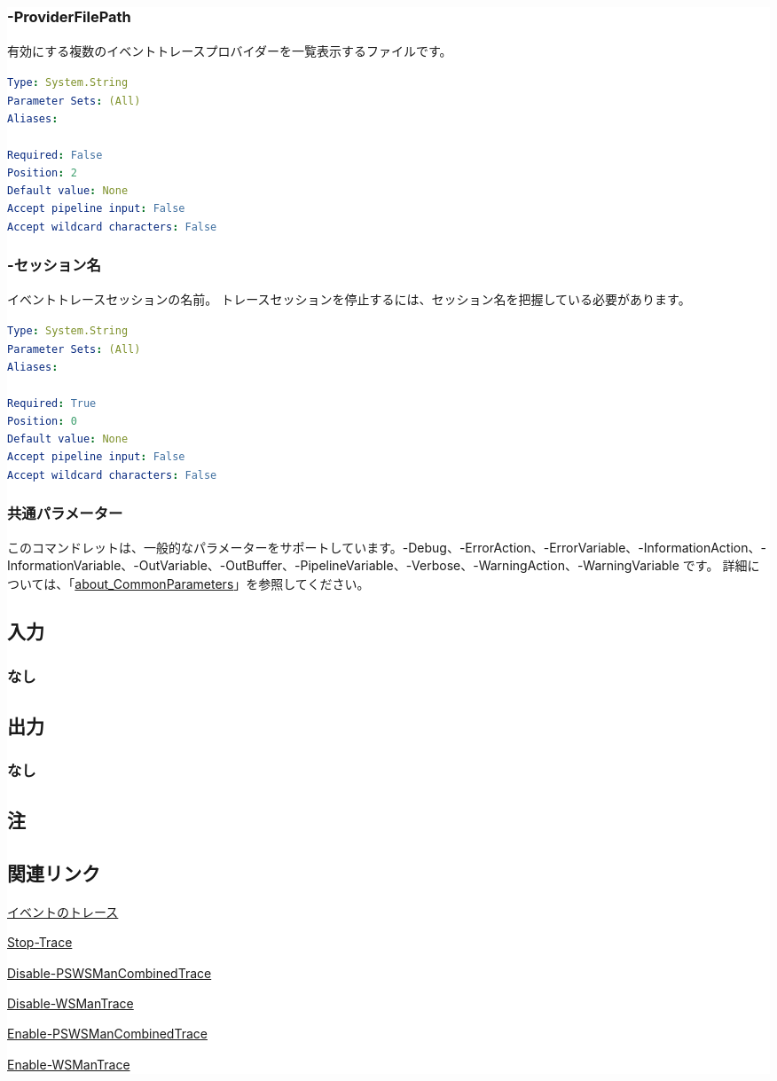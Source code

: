 ### -ProviderFilePath
有効にする複数のイベントトレースプロバイダーを一覧表示するファイルです。

```yaml
Type: System.String
Parameter Sets: (All)
Aliases:

Required: False
Position: 2
Default value: None
Accept pipeline input: False
Accept wildcard characters: False
```

### -セッション名
イベントトレースセッションの名前。 トレースセッションを停止するには、セッション名を把握している必要があります。

```yaml
Type: System.String
Parameter Sets: (All)
Aliases:

Required: True
Position: 0
Default value: None
Accept pipeline input: False
Accept wildcard characters: False
```

### 共通パラメーター

このコマンドレットは、一般的なパラメーターをサポートしています。-Debug、-ErrorAction、-ErrorVariable、-InformationAction、-InformationVariable、-OutVariable、-OutBuffer、-PipelineVariable、-Verbose、-WarningAction、-WarningVariable です。 詳細については、「[about_CommonParameters](https://go.microsoft.com/fwlink/?LinkID=113216)」を参照してください。

## 入力

### なし

## 出力

### なし

## 注

## 関連リンク

[イベントのトレース](/windows/desktop/ETW/event-tracing-portal)

[Stop-Trace](stop-trace.md)

[Disable-PSWSManCombinedTrace](Disable-PSWSManCombinedTrace.md)

[Disable-WSManTrace](Disable-WSManTrace.md)

[Enable-PSWSManCombinedTrace](Enable-PSWSManCombinedTrace.md)

[Enable-WSManTrace](Enable-WSManTrace.md)
